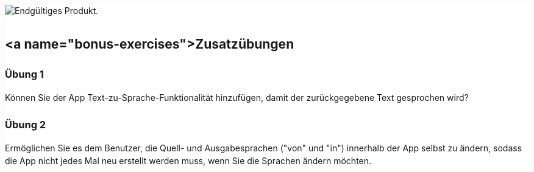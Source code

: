 ![Endgültiges Produkt.](images/AzureLabs-Lab1-00.png)

## <a name="bonus-exercises&quot;></a>Zusatzübungen

### <a name=&quot;exercise-1&quot;></a>Übung 1

Können Sie der App Text-zu-Sprache-Funktionalität hinzufügen, damit der zurückgegebene Text gesprochen wird?

### <a name=&quot;exercise-2&quot;></a>Übung 2

Ermöglichen Sie es dem Benutzer, die Quell- und Ausgabesprachen (&quot;von&quot; und &quot;in") innerhalb der App selbst zu ändern, sodass die App nicht jedes Mal neu erstellt werden muss, wenn Sie die Sprachen ändern möchten.